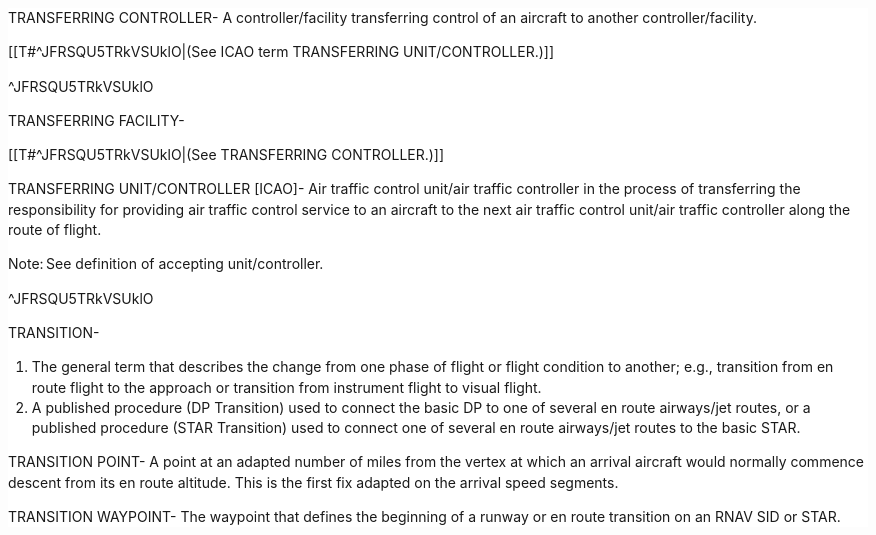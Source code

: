 <div>

TRANSFERRING CONTROLLER- A controller/facility transferring control of an aircraft to another controller/facility.

[[T#^JFRSQU5TRkVSUklO|(See ICAO term TRANSFERRING UNIT/CONTROLLER.)]]

^JFRSQU5TRkVSUklO

</div>

<div>

TRANSFERRING FACILITY-

[[T#^JFRSQU5TRkVSUklO|(See TRANSFERRING CONTROLLER.)]]

</div>

<div>

TRANSFERRING UNIT/CONTROLLER \[ICAO\]- Air traffic control unit/air traffic controller in the process of transferring the responsibility for providing air traffic control service to an aircraft to the next air traffic control unit/air traffic controller along the route of flight.

Note: See definition of accepting unit/controller.

^JFRSQU5TRkVSUklO

</div>

<div>

TRANSITION-



1.  The general term that describes the change from one phase of flight or flight condition to another; e.g., transition from en route flight to the approach or transition from instrument flight to visual flight.
2.  A published procedure (DP Transition) used to connect the basic DP to one of several en route airways/jet routes, or a published procedure (STAR Transition) used to connect one of several en route airways/jet routes to the basic STAR.

</div>

<div>

TRANSITION POINT- A point at an adapted number of miles from the vertex at which an arrival aircraft would normally commence descent from its en route altitude. This is the first fix adapted on the arrival speed segments.

</div>

<div>

TRANSITION WAYPOINT- The waypoint that defines the beginning of a runway or en route transition on an RNAV SID or STAR.

</div>

<div>
